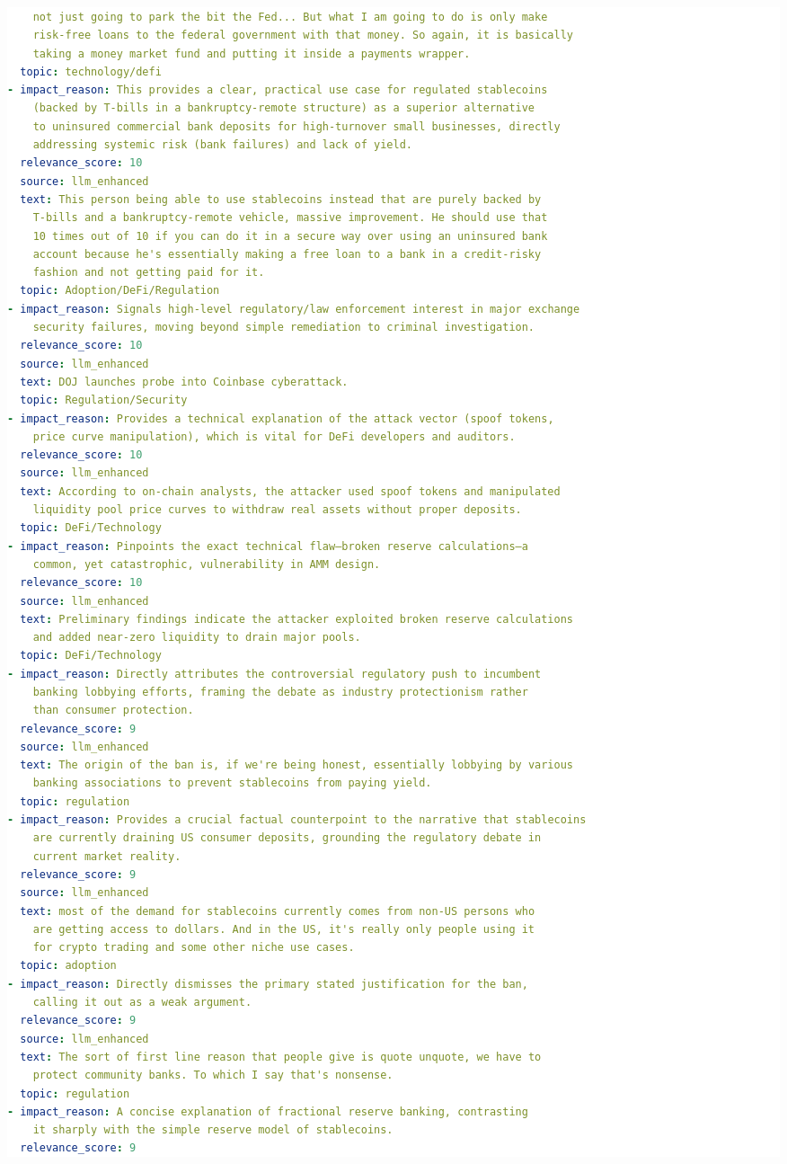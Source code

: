 ```yaml
    not just going to park the bit the Fed... But what I am going to do is only make
    risk-free loans to the federal government with that money. So again, it is basically
    taking a money market fund and putting it inside a payments wrapper.
  topic: technology/defi
- impact_reason: This provides a clear, practical use case for regulated stablecoins
    (backed by T-bills in a bankruptcy-remote structure) as a superior alternative
    to uninsured commercial bank deposits for high-turnover small businesses, directly
    addressing systemic risk (bank failures) and lack of yield.
  relevance_score: 10
  source: llm_enhanced
  text: This person being able to use stablecoins instead that are purely backed by
    T-bills and a bankruptcy-remote vehicle, massive improvement. He should use that
    10 times out of 10 if you can do it in a secure way over using an uninsured bank
    account because he's essentially making a free loan to a bank in a credit-risky
    fashion and not getting paid for it.
  topic: Adoption/DeFi/Regulation
- impact_reason: Signals high-level regulatory/law enforcement interest in major exchange
    security failures, moving beyond simple remediation to criminal investigation.
  relevance_score: 10
  source: llm_enhanced
  text: DOJ launches probe into Coinbase cyberattack.
  topic: Regulation/Security
- impact_reason: Provides a technical explanation of the attack vector (spoof tokens,
    price curve manipulation), which is vital for DeFi developers and auditors.
  relevance_score: 10
  source: llm_enhanced
  text: According to on-chain analysts, the attacker used spoof tokens and manipulated
    liquidity pool price curves to withdraw real assets without proper deposits.
  topic: DeFi/Technology
- impact_reason: Pinpoints the exact technical flaw—broken reserve calculations—a
    common, yet catastrophic, vulnerability in AMM design.
  relevance_score: 10
  source: llm_enhanced
  text: Preliminary findings indicate the attacker exploited broken reserve calculations
    and added near-zero liquidity to drain major pools.
  topic: DeFi/Technology
- impact_reason: Directly attributes the controversial regulatory push to incumbent
    banking lobbying efforts, framing the debate as industry protectionism rather
    than consumer protection.
  relevance_score: 9
  source: llm_enhanced
  text: The origin of the ban is, if we're being honest, essentially lobbying by various
    banking associations to prevent stablecoins from paying yield.
  topic: regulation
- impact_reason: Provides a crucial factual counterpoint to the narrative that stablecoins
    are currently draining US consumer deposits, grounding the regulatory debate in
    current market reality.
  relevance_score: 9
  source: llm_enhanced
  text: most of the demand for stablecoins currently comes from non-US persons who
    are getting access to dollars. And in the US, it's really only people using it
    for crypto trading and some other niche use cases.
  topic: adoption
- impact_reason: Directly dismisses the primary stated justification for the ban,
    calling it out as a weak argument.
  relevance_score: 9
  source: llm_enhanced
  text: The sort of first line reason that people give is quote unquote, we have to
    protect community banks. To which I say that's nonsense.
  topic: regulation
- impact_reason: A concise explanation of fractional reserve banking, contrasting
    it sharply with the simple reserve model of stablecoins.
  relevance_score: 9
```